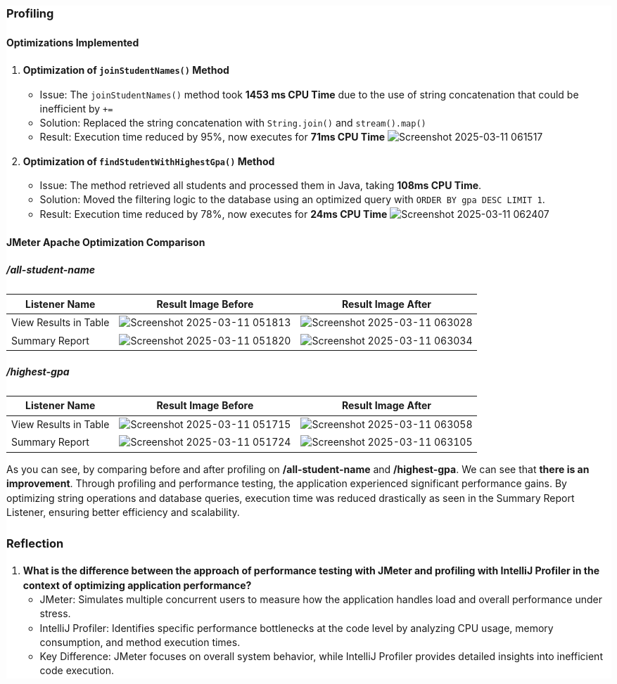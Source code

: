 
### Profiling 

#### Optimizations Implemented 

1. **Optimization of `joinStudentNames()` Method**
    - Issue: The `joinStudentNames()` method took **1453 ms CPU Time** due to the use of string concatenation that could be inefficient by `+=`
    - Solution: Replaced the string concatenation with `String.join()` and `stream().map()`
    - Result: Execution time reduced by 95%, now executes for **71ms CPU Time**
![Screenshot 2025-03-11 061517](https://github.com/user-attachments/assets/a99131b6-d803-4879-9dd5-9cb3ec18d358)

2. **Optimization of `findStudentWithHighestGpa()` Method**
    - Issue: The method retrieved all students and processed them in Java, taking **108ms CPU Time**.
    - Solution: Moved the filtering logic to the database using an optimized query with `ORDER BY gpa DESC LIMIT 1`.
    - Result: Execution time reduced by 78%, now executes for **24ms CPU Time**
![Screenshot 2025-03-11 062407](https://github.com/user-attachments/assets/8be6e5a3-8568-4497-9d6f-4e02af4c7c0e)

#### JMeter Apache Optimization Comparison

##### /all-student-name

| Listener Name | Result Image Before | Result Image After |
| ------------- | ------------------  | ------------------ |
| View Results in Table |  ![Screenshot 2025-03-11 051813](https://github.com/user-attachments/assets/5f1947be-cb86-44d9-8779-e07d48fb29c8) | ![Screenshot 2025-03-11 063028](https://github.com/user-attachments/assets/bc759311-4fac-440f-a8d9-9ad0db622c65) |
| Summary Report | ![Screenshot 2025-03-11 051820](https://github.com/user-attachments/assets/cd8823c6-3a28-4393-b2b6-acb60d184aad) |![Screenshot 2025-03-11 063034](https://github.com/user-attachments/assets/f8277273-5dca-4e78-8518-c94879fa682e) |

##### /highest-gpa

| Listener Name | Result Image Before | Result Image After |
| ------------- | ------------------  | ------------------ |
| View Results in Table | ![Screenshot 2025-03-11 051715](https://github.com/user-attachments/assets/4ac4aae4-2458-41ae-a069-1f62e2eb2429) | ![Screenshot 2025-03-11 063058](https://github.com/user-attachments/assets/be1036a2-ec20-4040-a0f5-86cec234d6b9) |
| Summary Report | ![Screenshot 2025-03-11 051724](https://github.com/user-attachments/assets/18c83e58-d859-4490-9812-a243843ab74f) | ![Screenshot 2025-03-11 063105](https://github.com/user-attachments/assets/4a74f884-e740-41b0-8592-72778c619cab) |

As you can see, by comparing before and after profiling on **/all-student-name** and **/highest-gpa**. We can see that **there is an improvement**. Through profiling and performance testing, the application experienced significant performance gains. By optimizing string operations and database queries, execution time was reduced drastically as seen in the Summary Report Listener, ensuring better efficiency and scalability.

### Reflection

1. **What is the difference between the approach of performance testing with JMeter and profiling with IntelliJ Profiler in the context of optimizing application performance?**
    - JMeter: Simulates multiple concurrent users to measure how the application handles load and overall performance under stress.
    - IntelliJ Profiler: Identifies specific performance bottlenecks at the code level by analyzing CPU usage, memory consumption, and method execution times.
    - Key Difference: JMeter focuses on overall system behavior, while IntelliJ Profiler provides detailed insights into inefficient code execution.
